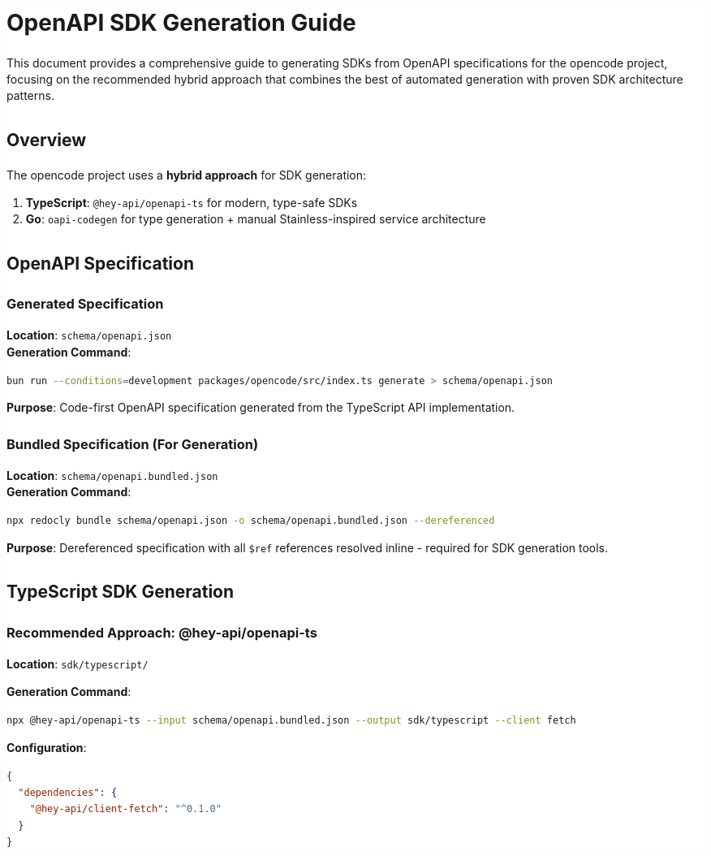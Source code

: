 # OpenAPI SDK Generation Guide

This document provides a comprehensive guide to generating SDKs from OpenAPI specifications for the opencode project, focusing on the recommended hybrid approach that combines the best of automated generation with proven SDK architecture patterns.

## Overview

The opencode project uses a **hybrid approach** for SDK generation:

1. **TypeScript**: `@hey-api/openapi-ts` for modern, type-safe SDKs
2. **Go**: `oapi-codegen` for type generation + manual Stainless-inspired service architecture

## OpenAPI Specification

### Generated Specification

**Location**: `schema/openapi.json`  
**Generation Command**:

```bash
bun run --conditions=development packages/opencode/src/index.ts generate > schema/openapi.json
```

**Purpose**: Code-first OpenAPI specification generated from the TypeScript API implementation.

### Bundled Specification (For Generation)

**Location**: `schema/openapi.bundled.json`  
**Generation Command**:

```bash
npx redocly bundle schema/openapi.json -o schema/openapi.bundled.json --dereferenced
```

**Purpose**: Dereferenced specification with all `$ref` references resolved inline - required for SDK generation tools.

## TypeScript SDK Generation

### Recommended Approach: @hey-api/openapi-ts

**Location**: `sdk/typescript/`

**Generation Command**:

```bash
npx @hey-api/openapi-ts --input schema/openapi.bundled.json --output sdk/typescript --client fetch
```

**Configuration**:

```json
{
  "dependencies": {
    "@hey-api/client-fetch": "^0.1.0"
  }
}
```
